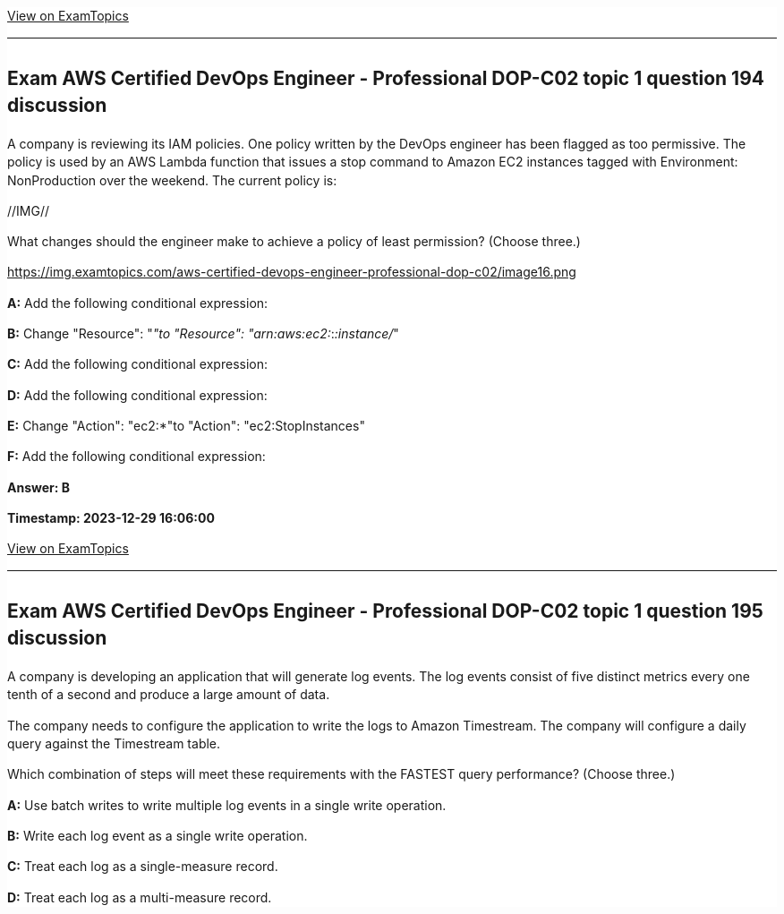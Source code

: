 [View on ExamTopics](https://www.examtopics.com/discussions/amazon/view/129708-exam-aws-certified-devops-engineer-professional-dop-c02/)

----------------------------------------

## Exam AWS Certified DevOps Engineer - Professional DOP-C02 topic 1 question 194 discussion

A company is reviewing its IAM policies. One policy written by the DevOps engineer has been flagged as too permissive. The policy is used by an AWS Lambda function that issues a stop command to Amazon EC2 instances tagged with Environment: NonProduction over the weekend. The current policy is:

//IMG//


What changes should the engineer make to achieve a policy of least permission? (Choose three.)

https://img.examtopics.com/aws-certified-devops-engineer-professional-dop-c02/image16.png

**A:** Add the following conditional expression:

**B:** Change "Resource": "*"to "Resource": "arn:aws:ec2:*:*:instance/*"

**C:** Add the following conditional expression:

**D:** Add the following conditional expression:

**E:** Change "Action": "ec2:*"to "Action": "ec2:StopInstances"

**F:** Add the following conditional expression:



**Answer: B**

**Timestamp: 2023-12-29 16:06:00**

[View on ExamTopics](https://www.examtopics.com/discussions/amazon/view/129705-exam-aws-certified-devops-engineer-professional-dop-c02/)

----------------------------------------

## Exam AWS Certified DevOps Engineer - Professional DOP-C02 topic 1 question 195 discussion

A company is developing an application that will generate log events. The log events consist of five distinct metrics every one tenth of a second and produce a large amount of data.

The company needs to configure the application to write the logs to Amazon Timestream. The company will configure a daily query against the Timestream table.

Which combination of steps will meet these requirements with the FASTEST query performance? (Choose three.)

**A:** Use batch writes to write multiple log events in a single write operation.

**B:** Write each log event as a single write operation.

**C:** Treat each log as a single-measure record.

**D:** Treat each log as a multi-measure record.
